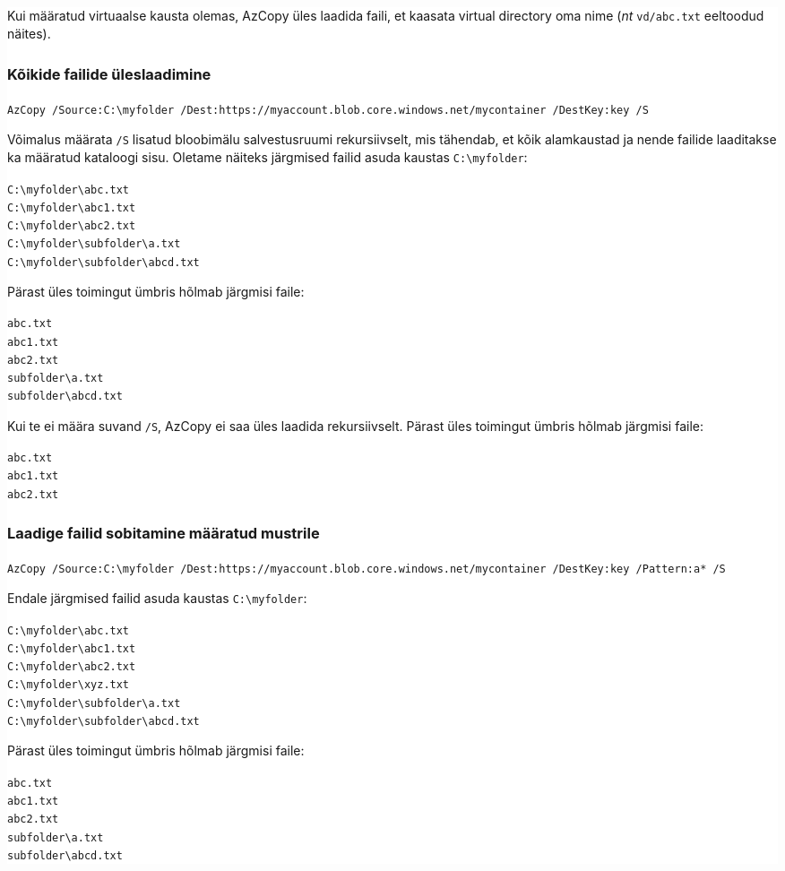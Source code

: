 Kui määratud virtuaalse kausta olemas, AzCopy üles laadida faili, et kaasata virtual directory oma nime (*nt* `vd/abc.txt` eeltoodud näites).

### <a name="upload-all-files"></a>Kõikide failide üleslaadimine

    AzCopy /Source:C:\myfolder /Dest:https://myaccount.blob.core.windows.net/mycontainer /DestKey:key /S

Võimalus määrata `/S` lisatud bloobimälu salvestusruumi rekursiivselt, mis tähendab, et kõik alamkaustad ja nende failide laaditakse ka määratud kataloogi sisu. Oletame näiteks järgmised failid asuda kaustas `C:\myfolder`:

    C:\myfolder\abc.txt
    C:\myfolder\abc1.txt
    C:\myfolder\abc2.txt
    C:\myfolder\subfolder\a.txt
    C:\myfolder\subfolder\abcd.txt

Pärast üles toimingut ümbris hõlmab järgmisi faile:

    abc.txt
    abc1.txt
    abc2.txt
    subfolder\a.txt
    subfolder\abcd.txt

Kui te ei määra suvand `/S`, AzCopy ei saa üles laadida rekursiivselt. Pärast üles toimingut ümbris hõlmab järgmisi faile:

    abc.txt
    abc1.txt
    abc2.txt

### <a name="upload-files-matching-specified-pattern"></a>Laadige failid sobitamine määratud mustrile

    AzCopy /Source:C:\myfolder /Dest:https://myaccount.blob.core.windows.net/mycontainer /DestKey:key /Pattern:a* /S

Endale järgmised failid asuda kaustas `C:\myfolder`:

    C:\myfolder\abc.txt
    C:\myfolder\abc1.txt
    C:\myfolder\abc2.txt
    C:\myfolder\xyz.txt
    C:\myfolder\subfolder\a.txt
    C:\myfolder\subfolder\abcd.txt

Pärast üles toimingut ümbris hõlmab järgmisi faile:

    abc.txt
    abc1.txt
    abc2.txt
    subfolder\a.txt
    subfolder\abcd.txt
